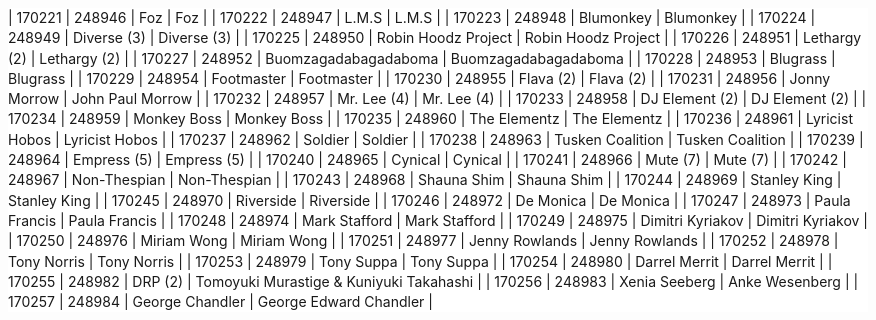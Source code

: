| 170221 | 248946 | Foz | Foz |
| 170222 | 248947 | L.M.S | L.M.S |
| 170223 | 248948 | Blumonkey | Blumonkey |
| 170224 | 248949 | Diverse (3) | Diverse (3) |
| 170225 | 248950 | Robin Hoodz Project | Robin Hoodz Project |
| 170226 | 248951 | Lethargy (2) | Lethargy (2) |
| 170227 | 248952 | Buomzagadabagadaboma | Buomzagadabagadaboma |
| 170228 | 248953 | Blugrass | Blugrass |
| 170229 | 248954 | Footmaster | Footmaster |
| 170230 | 248955 | Flava (2) | Flava (2) |
| 170231 | 248956 | Jonny Morrow | John Paul Morrow |
| 170232 | 248957 | Mr. Lee (4) | Mr. Lee (4) |
| 170233 | 248958 | DJ Element (2) | DJ Element (2) |
| 170234 | 248959 | Monkey Boss | Monkey Boss |
| 170235 | 248960 | The Elementz | The Elementz |
| 170236 | 248961 | Lyricist Hobos | Lyricist Hobos |
| 170237 | 248962 | Soldier | Soldier |
| 170238 | 248963 | Tusken Coalition | Tusken Coalition |
| 170239 | 248964 | Empress (5) | Empress (5) |
| 170240 | 248965 | Cynical | Cynical |
| 170241 | 248966 | Mute (7) | Mute (7) |
| 170242 | 248967 | Non-Thespian | Non-Thespian |
| 170243 | 248968 | Shauna Shim | Shauna Shim |
| 170244 | 248969 | Stanley King | Stanley King |
| 170245 | 248970 | Riverside | Riverside |
| 170246 | 248972 | De Monica | De Monica |
| 170247 | 248973 | Paula Francis | Paula Francis |
| 170248 | 248974 | Mark Stafford | Mark Stafford |
| 170249 | 248975 | Dimitri Kyriakov | Dimitri Kyriakov |
| 170250 | 248976 | Miriam Wong | Miriam Wong |
| 170251 | 248977 | Jenny Rowlands | Jenny Rowlands |
| 170252 | 248978 | Tony Norris | Tony Norris |
| 170253 | 248979 | Tony Suppa | Tony Suppa |
| 170254 | 248980 | Darrel Merrit | Darrel Merrit |
| 170255 | 248982 | DRP (2) | Tomoyuki Murastige & Kuniyuki Takahashi |
| 170256 | 248983 | Xenia Seeberg | Anke Wesenberg |
| 170257 | 248984 | George Chandler | George Edward Chandler |